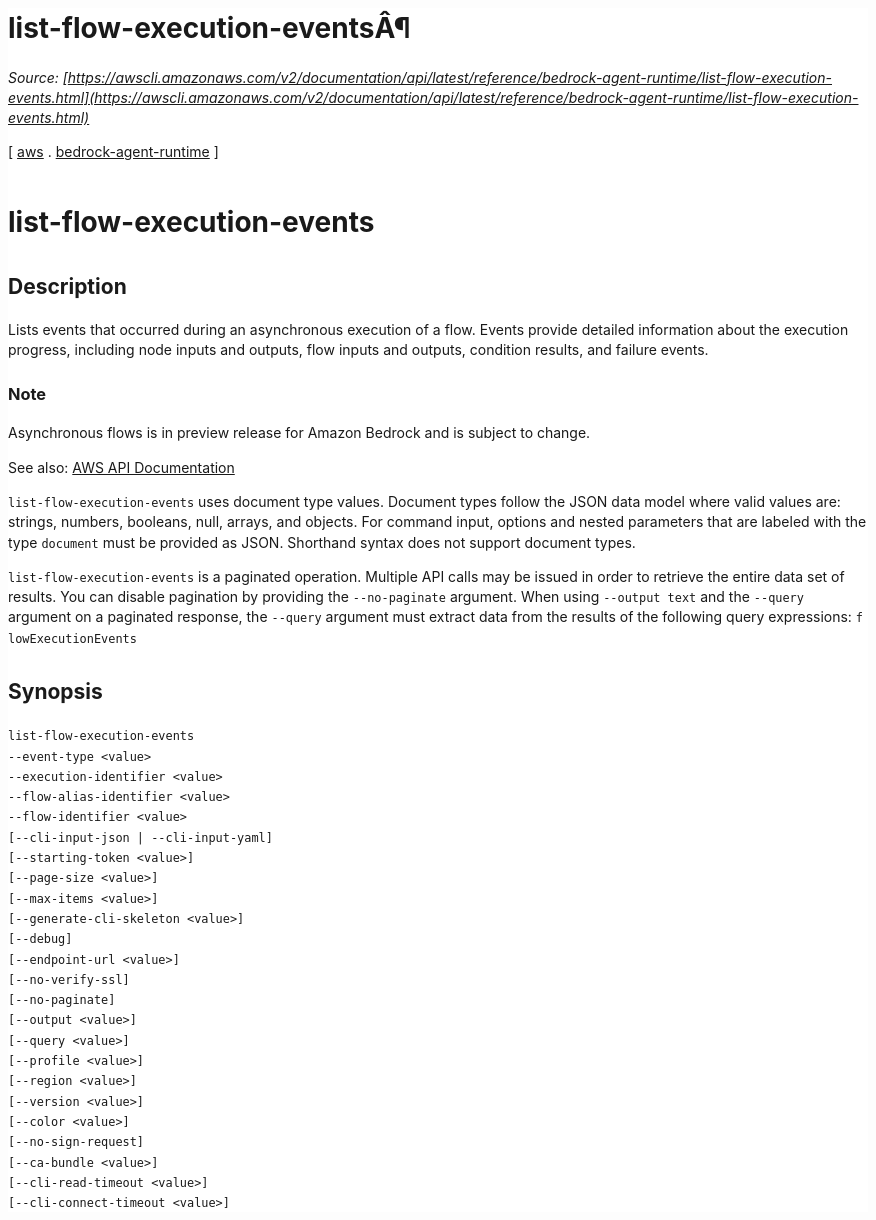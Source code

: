 # list-flow-execution-eventsÂ¶

*Source: [https://awscli.amazonaws.com/v2/documentation/api/latest/reference/bedrock-agent-runtime/list-flow-execution-events.html](https://awscli.amazonaws.com/v2/documentation/api/latest/reference/bedrock-agent-runtime/list-flow-execution-events.html)*

[ [aws](https://awscli.amazonaws.com/v2/documentation/api/latest/reference/index.html#cli-aws) . [bedrock-agent-runtime](https://awscli.amazonaws.com/v2/documentation/api/latest/reference/bedrock-agent-runtime/index.html#cli-aws-bedrock-agent-runtime) ]

# list-flow-execution-events

## Description

Lists events that occurred during an asynchronous execution of a flow. Events provide detailed information about the execution progress, including node inputs and outputs, flow inputs and outputs, condition results, and failure events.

### Note

Asynchronous flows is in preview release for Amazon Bedrock and is subject to change.

See also: [AWS API Documentation](https://docs.aws.amazon.com/goto/WebAPI/bedrock-agent-runtime-2023-07-26/ListFlowExecutionEvents)

`list-flow-execution-events` uses document type values. Document types follow the JSON data model where valid values are: strings, numbers, booleans, null, arrays, and objects. For command input, options and nested parameters that are labeled with the type `document` must be provided as JSON. Shorthand syntax does not support document types.

`list-flow-execution-events` is a paginated operation. Multiple API calls may be issued in order to retrieve the entire data set of results. You can disable pagination by providing the `--no-paginate` argument.
When using `--output text` and the `--query` argument on a paginated response, the `--query` argument must extract data from the results of the following query expressions: `flowExecutionEvents`

## Synopsis

```
list-flow-execution-events
--event-type <value>
--execution-identifier <value>
--flow-alias-identifier <value>
--flow-identifier <value>
[--cli-input-json | --cli-input-yaml]
[--starting-token <value>]
[--page-size <value>]
[--max-items <value>]
[--generate-cli-skeleton <value>]
[--debug]
[--endpoint-url <value>]
[--no-verify-ssl]
[--no-paginate]
[--output <value>]
[--query <value>]
[--profile <value>]
[--region <value>]
[--version <value>]
[--color <value>]
[--no-sign-request]
[--ca-bundle <value>]
[--cli-read-timeout <value>]
[--cli-connect-timeout <value>]
```